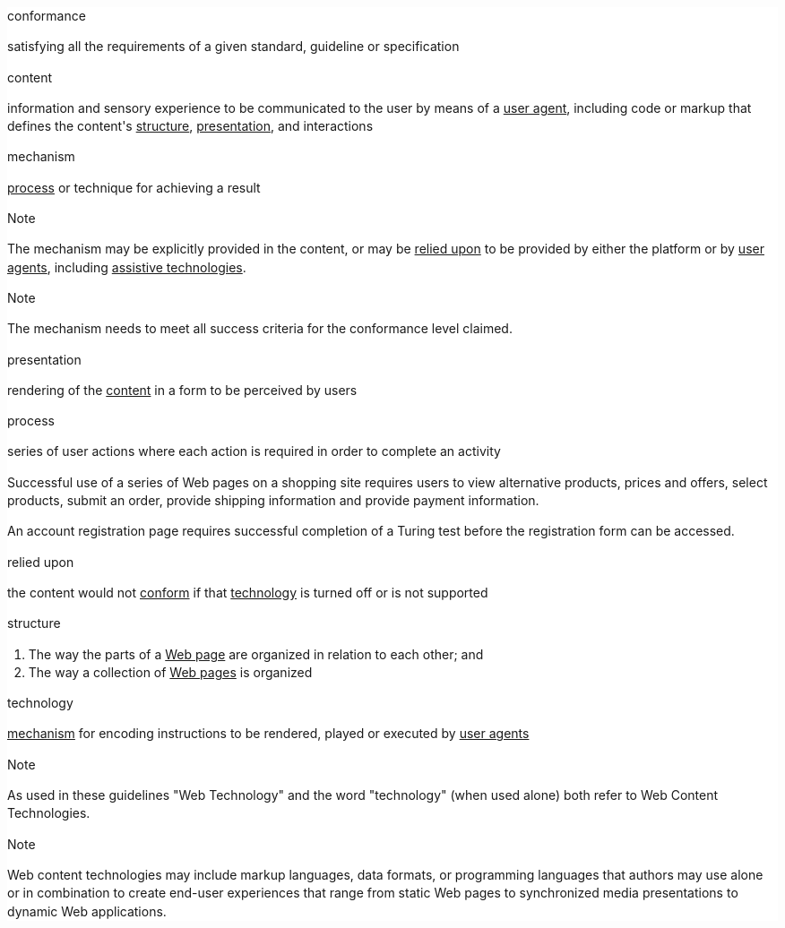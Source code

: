 conformance

satisfying all the requirements of a given standard, guideline or specification

content

information and sensory experience to be communicated to the user by means of a [user agent](#dfn-user-agent), including code or markup that defines the content's [structure](#dfn-structure), [presentation](#dfn-presentation), and interactions

mechanism

[process](#dfn-process) or technique for achieving a result

Note

The mechanism may be explicitly provided in the content, or may be [relied upon](#dfn-relied-upon) to be provided by either the platform or by [user agents](#dfn-user-agent), including [assistive technologies](#dfn-assistive-technology).

Note

The mechanism needs to meet all success criteria for the conformance level claimed.

presentation

rendering of the [content](#dfn-content) in a form to be perceived by users

process

series of user actions where each action is required in order to complete an activity

Successful use of a series of Web pages on a shopping site requires users to view alternative products, prices and offers, select products, submit an order, provide shipping information and provide payment information.

An account registration page requires successful completion of a Turing test before the registration form can be accessed.

relied upon

the content would not [conform](#dfn-conformance) if that [technology](#dfn-technology) is turned off or is not supported

structure

1.  The way the parts of a [Web page](#dfn-web-page) are organized in relation to each other; and
2.  The way a collection of [Web pages](#dfn-web-page) is organized

technology

[mechanism](#dfn-mechanism) for encoding instructions to be rendered, played or executed by [user agents](#dfn-user-agent)

Note

As used in these guidelines "Web Technology" and the word "technology" (when used alone) both refer to Web Content Technologies.

Note

Web content technologies may include markup languages, data formats, or programming languages that authors may use alone or in combination to create end-user experiences that range from static Web pages to synchronized media presentations to dynamic Web applications.
